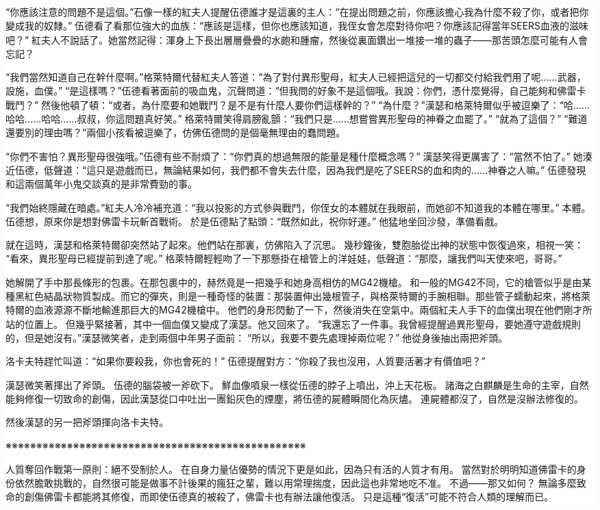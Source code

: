 “你應該注意的問題不是這個。”石像一樣的紅夫人提醒伍德誰才是這裏的主人：“在提出問題之前，你應該擔心我為什麼不殺了你，或者把你變成我的奴隸。”
伍德看了看那位強大的血族：“應該是這樣，但你也應該知道，我侄女會怎麼對待你吧？你應該記得當年SEERS血液的滋味吧？”
紅夫人不說話了。她當然記得：渾身上下長出層層疊疊的水皰和腫瘤，然後從裏面鑽出一堆接一堆的蟲子——那苦頭怎麼可能有人會忘記？

“我們當然知道自己在幹什麼啊。”格萊特爾代替紅夫人答道：“為了對付異形聖母，紅夫人已經把這兒的一切都交付給我們用了呢……武器，設施，血僕。” 
 “是這樣嗎？”伍德看著面前的吸血鬼，沉聲問道：“但我問的好象不是這個哦。我說：你們，憑什麼覺得，自己能夠和佛雷卡戰鬥？” 然後他頓了頓：“或者，為什麼要和她戰鬥？是不是有什麼人要你們這樣幹的？”
“為什麼？”漢瑟和格萊特爾似乎被逗樂了：“哈……哈哈……哈哈……叔叔，你這問題真好笑。”
格萊特爾笑得肩膀亂顫：“我們只是……想嘗嘗異形聖母的神眷之血罷了。”
“就為了這個？”
“難道還要別的理由嗎？”兩個小孩看被逗樂了，仿佛伍德問的是個毫無理由的蠢問題。

“你們不害怕？異形聖母很強哦。”伍德有些不耐煩了：“你們真的想過無限的能量是種什麼概念嗎？”
漢瑟笑得更厲害了：“當然不怕了。”
她湊近伍德，低聲道：“這只是遊戲而已，無論結果如何，我們都不會失去什麼，因為我們是吃了SEERS的血和肉的……神眷之人嘛。”
伍德發現和這兩個萬年小鬼交談真的是非常費勁的事。

 “我們始終隱藏在暗處。”紅夫人冷冷補充道：“我以投影的方式參與戰鬥，你侄女的本體就在我眼前，而她卻不知道我的本體在哪里。”
本體。伍德想，原來你是想對佛雷卡玩斬首戰術。
於是伍德點了點頭：“既然如此，祝你好運。”
他猛地坐回沙發，準備看戲。

就在這時，漢瑟和格萊特爾卻突然站了起來。他們站在那裏，仿佛陷入了沉思。
幾秒鐘後，雙胞胎從出神的狀態中恢復過來，相視一笑：
“看來，異形聖母已經提前到達了呢。”
格萊特爾輕輕吻了一下那懸掛在槍管上的洋娃娃，低聲道：“那麼，讓我們叫天使來吧，哥哥。”

她解開了手中那長條形的包裹。在那包裹中的，赫然竟是一把幾乎和她身高相仿的MG42機槍。
和一般的MG42不同，它的槍管似乎是由某種黑紅色結晶狀物質製成。而它的彈夾，則是一種奇怪的裝置：那裝置伸出幾根管子，與格萊特爾的手腕相聯。那些管子蠕動起來，將格萊特爾的血液源源不斷地輸進那巨大的MG42機槍中。
他們的身形閃動了一下，然後消失在空氣中。兩個紅夫人手下的血僕出現在他們剛才所站的位置上。
但幾乎緊接著，其中一個血僕又變成了漢瑟。他又回來了。
“我還忘了一件事。我曾經提醒過異形聖母，要她遵守遊戲規則的，但是她沒有。”漢瑟微笑者，走到兩個中年男子面前： “所以，我要不要先處理掉兩位呢？”
他從身後抽出兩把斧頭。

洛卡夫特趕忙叫道：“如果你要殺我，你也會死的！”
伍德提醒對方：“你殺了我也沒用，人質要活著才有價值吧？”

漢瑟微笑著揮出了斧頭。
伍德的腦袋被一斧砍下。
鮮血像噴泉一樣從伍德的脖子上噴出，沖上天花板。
諸海之白麒麟是生命的主宰，自然能夠修復一切致命的創傷，因此漢瑟從口中吐出一團鉛灰色的煙塵，將伍德的屍體瞬間化為灰燼。
連屍體都沒了，自然是沒辦法修復的。

然後漢瑟的另一把斧頭揮向洛卡夫特。





※※※※※※※※※※※※※※※※※※※※※※※※※※※※※※※※※※※※※※※※※※※※※※※※※


人質奪回作戰第一原則：絕不受制於人。
在自身力量佔優勢的情況下更是如此，因為只有活的人質才有用。
當然對於明明知道佛雷卡的身份依然膽敢挑戰的，自然很可能是做事不計後果的瘋狂之輩，難以用常理揣度，因此這也非常地吃不准。
不過——那又如何？
無論多麼致命的創傷佛雷卡都能將其修復，而即使伍德真的被殺了，佛雷卡也有辦法讓他復活。
只是這種“復活”可能不符合人類的理解而已。
